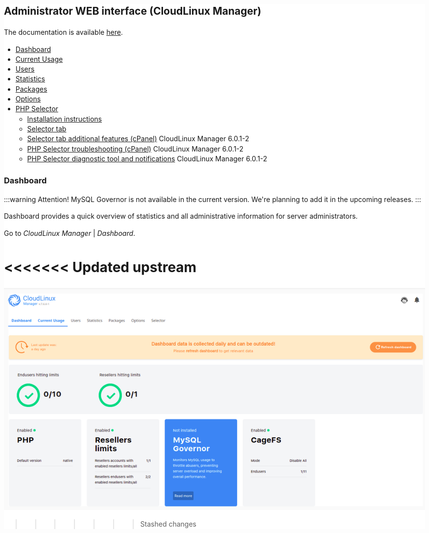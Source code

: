 ## Administrator WEB interface (CloudLinux Manager)

The documentation is available [here](/shared/lve_manager/#cloudlinux-manager).

* [Dashboard](/sub-system-ubuntu/features/#dashboard)
* [Current Usage](/shared/lve_manager/#current-usage)
* [Users](/shared/lve_manager/#users)
* [Statistics](/shared/lve_manager/#statistics)
* [Packages](/shared/lve_manager/#packages)
* [Options](/shared/lve_manager/#options)
* [PHP Selector](/shared/cloudlinux_os_components/#php-selector)
    * [Installation instructions](/features/#php-selector-installation-instructions)
    * [Selector tab](/shared/lve_manager/#selector-tab)
    * [Selector tab additional features (cPanel)](/shared/lve_manager/#selector-tab-additional-features)
      CloudLinux Manager 6.0.1-2
    * [PHP Selector troubleshooting (cPanel)](/shared/lve_manager/#php-selector-troubleshooting)
      CloudLinux Manager 6.0.1-2
    * [PHP Selector diagnostic tool and notifications](/shared/lve_manager/#php-selector-diagnostic-tool-and-notifications)
      CloudLinux Manager 6.0.1-2

### Dashboard

:::warning Attention!
MySQL Governor is not available in the current version. We're planning to add it in the upcoming releases.
:::

Dashboard provides a quick overview of statistics and all administrative information for server administrators.

Go to _CloudLinux Manager_ | _Dashboard_.

<<<<<<< Updated upstream
=======
![](./images/Dashboard.png)
>>>>>>> Stashed changes
